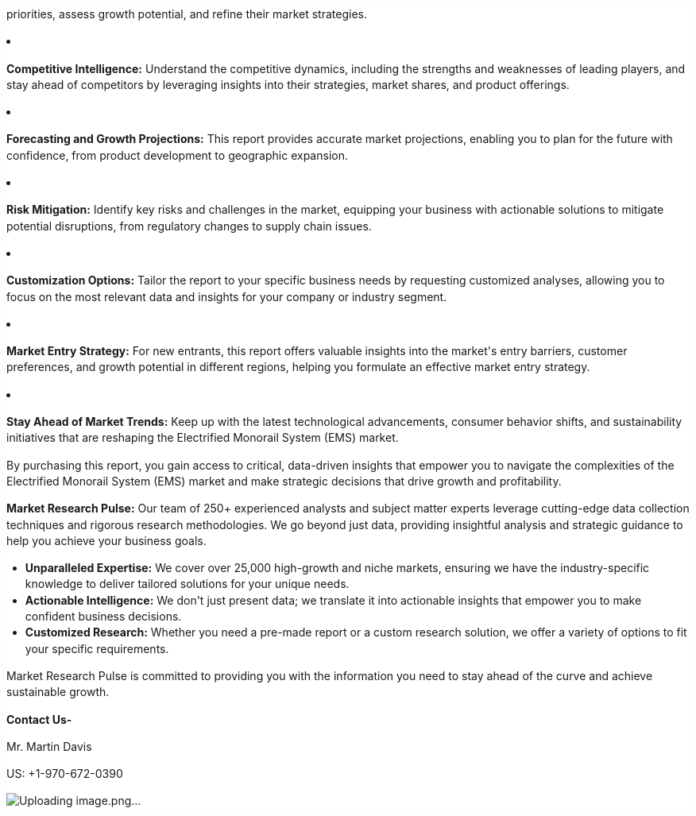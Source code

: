 priorities, assess growth potential, and refine their market strategies.</p></li><li><p><strong>Competitive Intelligence:</strong> Understand the competitive dynamics, including the strengths and weaknesses of leading players, and stay ahead of competitors by leveraging insights into their strategies, market shares, and product offerings.</p></li><li><p><strong>Forecasting and Growth Projections:</strong> This report provides accurate market projections, enabling you to plan for the future with confidence, from product development to geographic expansion.</p></li><li><p><strong>Risk Mitigation:</strong> Identify key risks and challenges in the market, equipping your business with actionable solutions to mitigate potential disruptions, from regulatory changes to supply chain issues.</p></li><li><p><strong>Customization Options:</strong> Tailor the report to your specific business needs by requesting customized analyses, allowing you to focus on the most relevant data and insights for your company or industry segment.</p></li><li><p><strong>Market Entry Strategy:</strong> For new entrants, this report offers valuable insights into the market's entry barriers, customer preferences, and growth potential in different regions, helping you formulate an effective market entry strategy.</p></li><li><p><strong>Stay Ahead of Market Trends:</strong> Keep up with the latest technological advancements, consumer behavior shifts, and sustainability initiatives that are reshaping the Electrified Monorail System (EMS) market.</p></li></ol><p>By purchasing this report, you gain access to critical, data-driven insights that empower you to navigate the complexities of the Electrified Monorail System (EMS) market and make strategic decisions that drive growth and profitability.</p><p><strong>Market Research Pulse:</strong>&nbsp;Our team of 250+ experienced analysts and subject matter experts leverage cutting-edge data collection techniques and rigorous research methodologies. We go beyond just data, providing insightful analysis and strategic guidance to help you achieve your business goals.</p><ul><li><strong>Unparalleled Expertise:</strong>&nbsp;We cover over 25,000 high-growth and niche markets, ensuring we have the industry-specific knowledge to deliver tailored solutions for your unique needs.</li><li><strong>Actionable Intelligence:</strong>&nbsp;We don't just present data; we translate it into actionable insights that empower you to make confident business decisions.</li><li><strong>Customized Research:</strong>&nbsp;Whether you need a pre-made report or a custom research solution, we offer a variety of options to fit your specific requirements.</li></ul><p>Market Research Pulse is committed to providing you with the information you need to stay ahead of the curve and achieve sustainable growth.</p><p><strong>Contact Us-</strong></p><p>Mr. Martin Davis</p><p>US: +1-970-672-0390</p>
![Uploading image.png…]()
